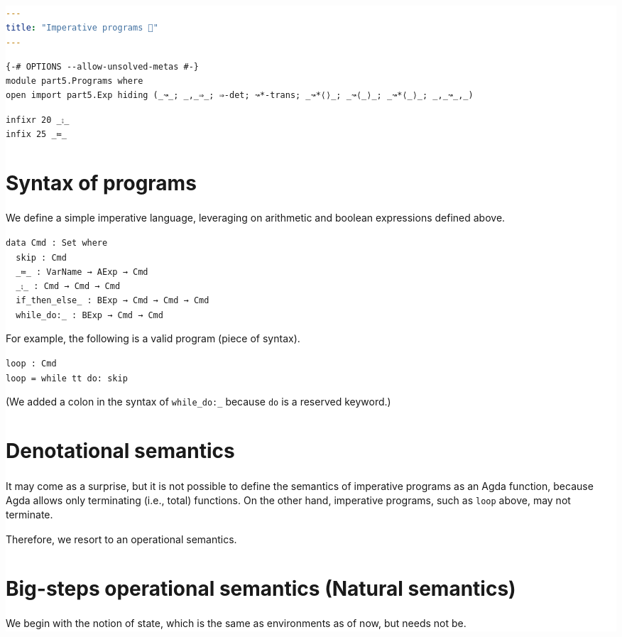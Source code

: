 ```yaml
---
title: "Imperative programs 🚧"
---
```


```
{-# OPTIONS --allow-unsolved-metas #-}
module part5.Programs where
open import part5.Exp hiding (_↝_; _,_⇒_; ⇒-det; ↝*-trans; _↝*⟨⟩_; _↝⟨_⟩_; _↝*⟨_⟩_; _,_↝_,_)
```

```
infixr 20 _⨟_
infix 25 _≔_
```

# Syntax of programs 

We define a simple imperative language,
leveraging on arithmetic and boolean expressions defined above.

```
data Cmd : Set where
  skip : Cmd
  _≔_ : VarName → AExp → Cmd
  _⨟_ : Cmd → Cmd → Cmd
  if_then_else_ : BExp → Cmd → Cmd → Cmd
  while_do:_ : BExp → Cmd → Cmd
```

For example, the following is a valid program (piece of syntax).

```
loop : Cmd
loop = while tt do: skip
```

(We added a colon in the syntax of `while_do:_`
because `do` is a reserved keyword.)

# Denotational semantics

It may come as a surprise,
but it is not possible to define the semantics of imperative programs as an Agda function,
because Agda allows only terminating (i.e., total) functions.
On the other hand, imperative programs, such as `loop` above, may not terminate.

Therefore, we resort to an operational semantics.

# Big-steps operational semantics (Natural semantics)

We begin with the notion of state,
which is the same as environments as of now,
but needs not be.
